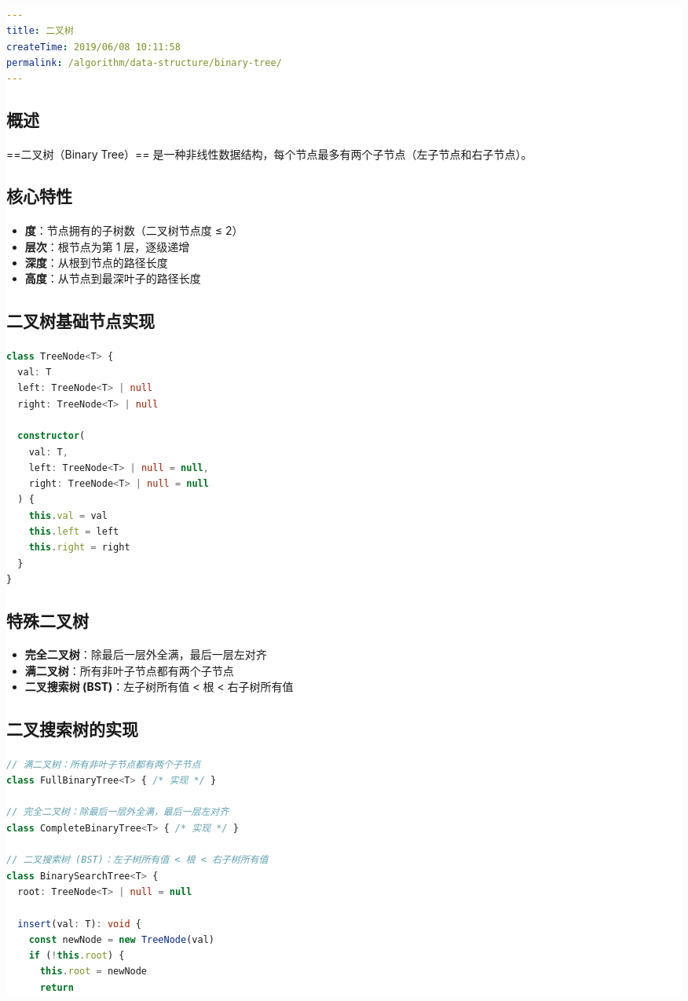 ```yaml
---
title: 二叉树
createTime: 2019/06/08 10:11:58
permalink: /algorithm/data-structure/binary-tree/
---
```


## 概述

==二叉树（Binary Tree）== 是一种非线性数据结构，每个节点最多有两个子节点（左子节点和右子节点）。

## 核心特性

- **度**：节点拥有的子树数（二叉树节点度 ≤ 2）
- **层次**：根节点为第 1 层，逐级递增
- **深度**：从根到节点的路径长度
- **高度**：从节点到最深叶子的路径长度

## 二叉树基础节点实现

```ts
class TreeNode<T> {
  val: T
  left: TreeNode<T> | null
  right: TreeNode<T> | null

  constructor(
    val: T,
    left: TreeNode<T> | null = null,
    right: TreeNode<T> | null = null
  ) {
    this.val = val
    this.left = left
    this.right = right
  }
}
```

## 特殊二叉树

- **完全二叉树**：除最后一层外全满，最后一层左对齐
- **满二叉树**：所有非叶子节点都有两个子节点
- **二叉搜索树 (BST)**：左子树所有值 < 根 < 右子树所有值

## 二叉搜索树的实现

```ts
// 满二叉树：所有非叶子节点都有两个子节点
class FullBinaryTree<T> { /* 实现 */ }

// 完全二叉树：除最后一层外全满，最后一层左对齐
class CompleteBinaryTree<T> { /* 实现 */ }

// 二叉搜索树 (BST)：左子树所有值 < 根 < 右子树所有值
class BinarySearchTree<T> {
  root: TreeNode<T> | null = null

  insert(val: T): void {
    const newNode = new TreeNode(val)
    if (!this.root) {
      this.root = newNode
      return
```